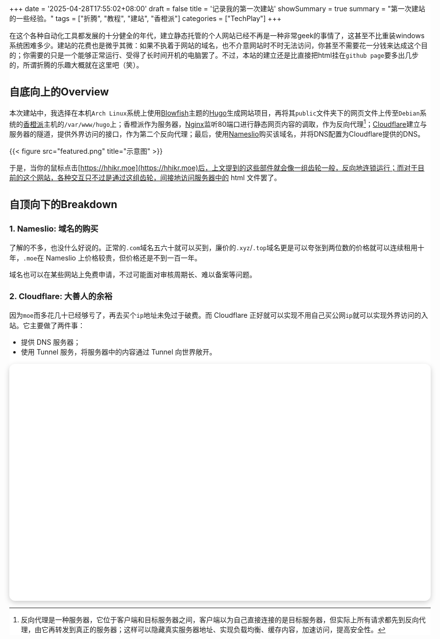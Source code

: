 +++
date = '2025-04-28T17:55:02+08:00'
draft = false
title = '记录我的第一次建站'
showSummary = true
summary = "第一次建站的一些经验。"
tags = ["折腾", "教程", "建站", "香橙派"]
categories = ["TechPlay"]
+++

在这个各种自动化工具都发展的十分健全的年代，建立静态托管的个人网站已经不再是一种非常geek的事情了，这甚至不比重装windows系统困难多少。建站的花费也是微乎其微：如果不执着于网站的域名，也不介意网站时不时无法访问，你甚至不需要花一分钱来达成这个目的；你需要的只是一个能够正常运行、受得了长时间开机的电脑罢了。不过，本站的建立还是比直接把html挂在`github page`要多出几步的，所谓折腾的乐趣大概就在这里吧（笑）。


## 自底向上的Overview 

本次建站中，我选择在本机`Arch Linux`系统上使用[Blowfish](https://blowfish.page/)主题的[Hugo](https://github.com/gohugoio/hugo)生成网站项目，再将其`public`文件夹下的网页文件上传至`Debian`系统的[香橙派](http://www.orangepi.cn/html/hardWare/computerAndMicrocontrollers/service-and-support/Orange-Pi-Zero-3.html)主机的`/var/www/hugo`上；香橙派作为服务器，[Nginx](https://zh.wikipedia.org/wiki/Nginx)监听80端口进行静态网页内容的调取，作为反向代理[^1]；[Cloudflare](https://www.cloudflare.com/zh-cn/)建立与服务器的隧道，提供外界访问的接口，作为第二个反向代理；最后，使用[Nameslio](https://www.namesilo.com/)购买该域名，并将DNS配置为Cloudflare提供的DNS。 

{{< figure src="featured.png" title="示意图" >}}


于是，当你的鼠标点击[https://hhikr.moe](https://hhikr.moe)后，上文提到的这些部件就会像一组齿轮一般，反向地连锁运行；而对于目前的这个网站，各种交互只不过是通过这组齿轮，间接地访问服务器中的 html 文件罢了。 

## 自顶向下的Breakdown 

### 1. Nameslio: 域名的购买

了解的不多，也没什么好说的。正常的`.com`域名五六十就可以买到，廉价的`.xyz`/`.top`域名更是可以夸张到两位数的价格就可以连续租用十年，`.moe`在 Nameslio 上价格较贵，但价格还是不到一百一年。 

域名也可以在某些网站上免费申请，不过可能面对审核周期长、难以备案等问题。 

### 2. Cloudflare: 大善人的余裕 

因为`moe`而多花几十已经够亏了，再去买个`ip`地址未免过于破费。而 Cloudflare 正好就可以实现不用自己买公网`ip`就可以实现外界访问的入站。它主要做了两件事： 

- 提供 DNS 服务器；
- 使用 Tunnel 服务，将服务器中的内容通过 Tunnel 向世界敞开。


<div style="position: relative; width: 100%; padding-top: 56.25%; /* 16:9比例 */ overflow: hidden; border-radius: 12px; box-shadow: 0 4px 12px rgba(0,0,0,0.2);">
  <iframe
    src="//player.bilibili.com/player.html?isOutside=true&aid=1755356599&bvid=BV1H4421X7Wg&cid=1569261069&p=1"
    allowfullscreen="true"
    style="position: absolute; top: 0; left: 0; width: 100%; height: 100%; border: 0; border-radius: 12px;">
  </iframe>
</div>


[^1]: 反向代理是一种服务器，它位于客户端和目标服务器之间，客户端以为自己直接连接的是目标服务器，但实际上所有请求都先到反向代理，由它再转发到真正的服务器；这样可以隐藏真实服务器地址、实现负载均衡、缓存内容，加速访问，提高安全性。
[^2]: 在网络通信里，出站（Outbound）指的是从你的设备主动发起请求到外部，入站（Inbound）指的是外部主动连接到你的设备。
[^3]: 没有公网ip的设备可以进行出站访问，但不能处理入站请求。